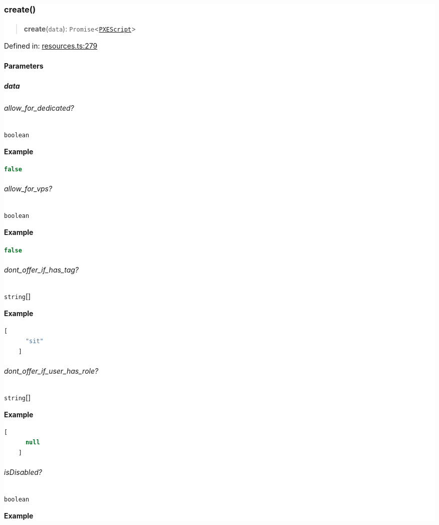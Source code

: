 ### create()

> **create**(`data`): `Promise`\<[`PXEScript`](../interfaces/PXEScript.md)\>

Defined in: [resources.ts:279](https://github.com/shadmanZero/tenantos-api/blob/b1ba837cafbeb4e057ec12e90b81a7c5ea5b383f/src/resources.ts#L279)

#### Parameters

##### data

###### allow_for_dedicated?

`boolean`

**Example**

```ts
false
```

###### allow_for_vps?

`boolean`

**Example**

```ts
false
```

###### dont_offer_if_has_tag?

`string`[]

**Example**

```ts
[
      "sit"
    ]
```

###### dont_offer_if_user_has_role?

`string`[]

**Example**

```ts
[
      null
    ]
```

###### isDisabled?

`boolean`

**Example**
